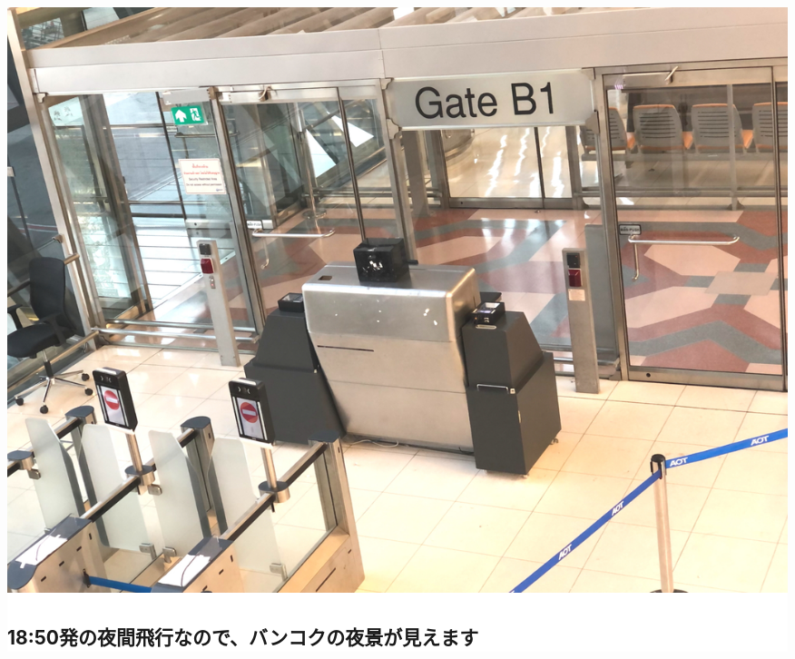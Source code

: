 <a href="20240106_042.JPG" data-lightbox="abc"><img src="20240106_042.JPG" alt="サンプル画像" width="900" /></a>
<h2><span class="yellow">18:50発の夜間飛行なので、バンコクの夜景が見えます</span></h2>